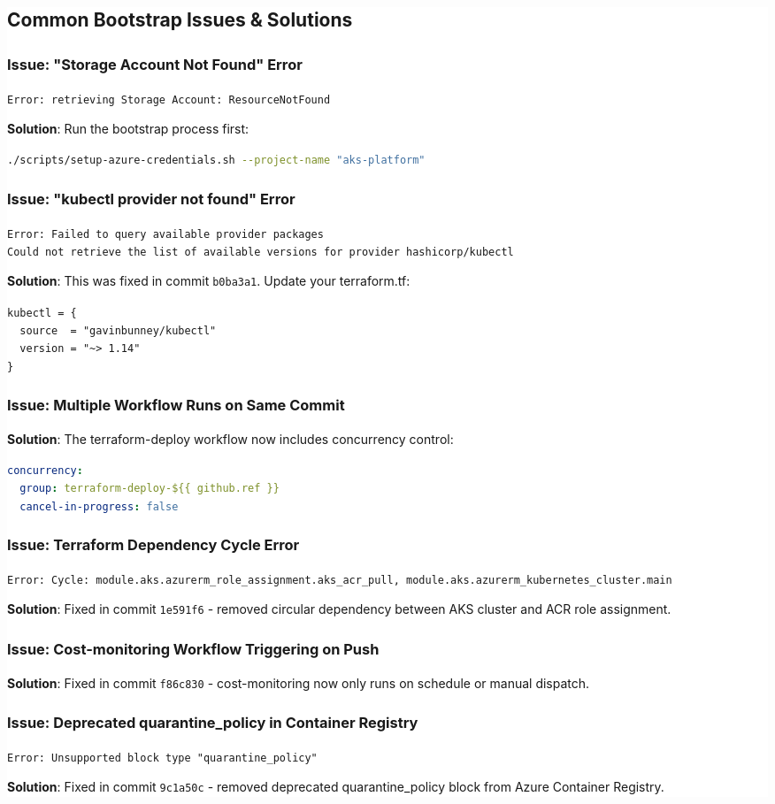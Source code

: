 ## Common Bootstrap Issues & Solutions

### Issue: "Storage Account Not Found" Error
```
Error: retrieving Storage Account: ResourceNotFound
```
**Solution**: Run the bootstrap process first:
```bash
./scripts/setup-azure-credentials.sh --project-name "aks-platform"
```

### Issue: "kubectl provider not found" Error
```
Error: Failed to query available provider packages
Could not retrieve the list of available versions for provider hashicorp/kubectl
```
**Solution**: This was fixed in commit `b0ba3a1`. Update your terraform.tf:
```hcl
kubectl = {
  source  = "gavinbunney/kubectl"
  version = "~> 1.14"
}
```

### Issue: Multiple Workflow Runs on Same Commit
**Solution**: The terraform-deploy workflow now includes concurrency control:
```yaml
concurrency:
  group: terraform-deploy-${{ github.ref }}
  cancel-in-progress: false
```

### Issue: Terraform Dependency Cycle Error
```
Error: Cycle: module.aks.azurerm_role_assignment.aks_acr_pull, module.aks.azurerm_kubernetes_cluster.main
```
**Solution**: Fixed in commit `1e591f6` - removed circular dependency between AKS cluster and ACR role assignment.

### Issue: Cost-monitoring Workflow Triggering on Push
**Solution**: Fixed in commit `f86c830` - cost-monitoring now only runs on schedule or manual dispatch.

### Issue: Deprecated quarantine_policy in Container Registry
```
Error: Unsupported block type "quarantine_policy"
```
**Solution**: Fixed in commit `9c1a50c` - removed deprecated quarantine_policy block from Azure Container Registry.
